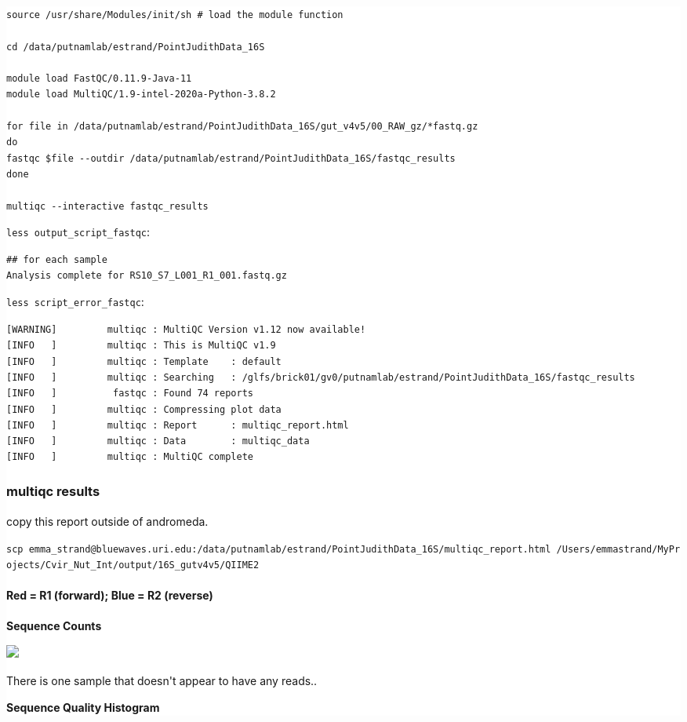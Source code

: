 ```
source /usr/share/Modules/init/sh # load the module function

cd /data/putnamlab/estrand/PointJudithData_16S

module load FastQC/0.11.9-Java-11
module load MultiQC/1.9-intel-2020a-Python-3.8.2

for file in /data/putnamlab/estrand/PointJudithData_16S/gut_v4v5/00_RAW_gz/*fastq.gz
do
fastqc $file --outdir /data/putnamlab/estrand/PointJudithData_16S/fastqc_results         
done

multiqc --interactive fastqc_results  
```

`less output_script_fastqc`:

```
## for each sample
Analysis complete for RS10_S7_L001_R1_001.fastq.gz
```

`less script_error_fastqc`:

```
[WARNING]         multiqc : MultiQC Version v1.12 now available!
[INFO   ]         multiqc : This is MultiQC v1.9
[INFO   ]         multiqc : Template    : default
[INFO   ]         multiqc : Searching   : /glfs/brick01/gv0/putnamlab/estrand/PointJudithData_16S/fastqc_results
[INFO   ]          fastqc : Found 74 reports
[INFO   ]         multiqc : Compressing plot data
[INFO   ]         multiqc : Report      : multiqc_report.html
[INFO   ]         multiqc : Data        : multiqc_data
[INFO   ]         multiqc : MultiQC complete
```

### multiqc results

copy this report outside of andromeda.

```
scp emma_strand@bluewaves.uri.edu:/data/putnamlab/estrand/PointJudithData_16S/multiqc_report.html /Users/emmastrand/MyProjects/Cvir_Nut_Int/output/16S_gutv4v5/QIIME2
```

#### Red = R1 (forward); Blue = R2 (reverse)

**Sequence Counts**

![](https://github.com/hputnam/Cvir_Nut_Int/blob/master/output/16S_gutv4v5/QIIME2/Seq-counts.png?raw=true)

There is one sample that doesn't appear to have any reads..

**Sequence Quality Histogram**
